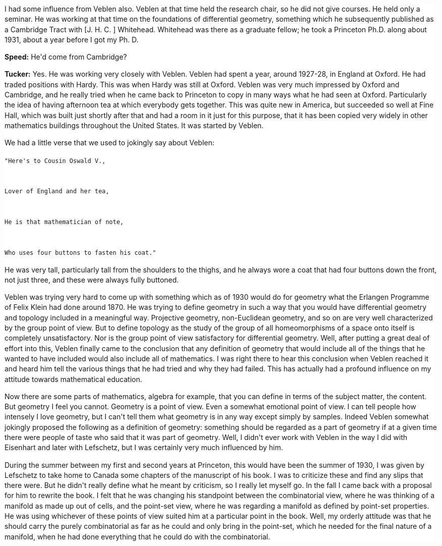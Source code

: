 I had some influence from Veblen also. Veblen at that time held the research chair, so he did not give courses. He held onIy a seminar. He was working at that time on the foundations of differential geometry, something which he subsequently published as a Cambridge Tract with [J. H. C. ] Whitehead. Whitehead was there as a graduate fellow; he took a Princeton Ph.D. along about 1931, about a year before I got my Ph. D.

**Speed:** He'd come from Cambridge?

**Tucker:** Yes. He was working very closely with Veblen. Veblen had spent a year, around 1927-28, in England at Oxford. He had traded positions with Hardy. This was when Hardy was still at Oxford. Veblen was very much impressed by Oxford and Cambridge, and he really tried when he came back to Princeton to copy in many ways what he had seen at Oxford. Particularly the idea of having afternoon tea at which everybody gets together. This was quite new in America, but succeeded so well at Fine Hall, which was built just shortly after that and had a room in it just for this purpose, that it has been copied very widely in other mathematics buildings throughout the United States. It was started by Veblen.

We had a little verse that we used to jokingly say about Veblen: 


    "Here's to Cousin Oswald V.,


    Lover of England and her tea,


    He is that mathematician of note,


    Who uses four buttons to fasten his coat." 

He was very tall, particularly tall from the shoulders to the thighs, and he always wore a coat that had four buttons down the front, not just three, and these were always fully buttoned.

Veblen was trying very hard to come up with something which as of 1930 would do for geometry what the Erlangen Programme of Felix Klein had done around 1870. He was trying to define geometry in such a way that you would have differential geometry and topology included in a meaningful way. Projective geometry, non-Euclidean geometry, and so on are very well characterized by the group point of view. But to define topology as the study of the group of alI homeomorphisms of a space onto itself is completely unsatisfactory. Nor is the group point of view satisfactory for differential geometry. Well, after putting a great deal of effort into this, Veblen finally came to the conclusion that any definition of geometry that would include all of the things that he wanted to have included would also include all of mathematics. I was right there to hear this conclusion when Veblen reached it and heard him tell the various things that he had tried and why they had failed. This has actually had a profound influence on my attitude towards mathematical education.

Now there are some parts of mathematics, algebra for example, that you can define in terms of the subject matter, the content. But geometry I feel you cannot. Geometry is a point of view. Even a somewhat emotional point of view. I can tell people how intensely I love geometry, but I can't tell them what geometry is in any way except simply by samples. Indeed Veblen somewhat jokingly proposed the following as a definition of geometry: something should be regarded as a part of geometry if at a given time there were people of taste who said that it was part of geometry. Well, I didn't ever work with Veblen in the way I did with Eisenhart and later with Lefschetz, but I was certainly very much influenced by him.

During the summer between my first and second years at Princeton, this would have been the summer of 1930, I was given by Lefschetz to take home to Canada some chapters of the manuscript of his book. I was to criticize these and find any slips that there were. But he didn't really define what he meant by criticism, so I really let myself go. In the fall I came back with a proposal for him to rewrite the book. I felt that he was changing his standpoint between the combinatorial view, where he was thinking of a manifold as made up out of cells, and the point-set view, where he was regarding a manifold as defined by point-set properties. He was using whichever of these points of view suited him at a particular point in the book. Well, my orderly attitude was that he should carry the purely combinatorial as far as he could and only bring in the point-set, which he needed for the final nature of a manifold, when he had done everything that he could do with the combinatorial.

